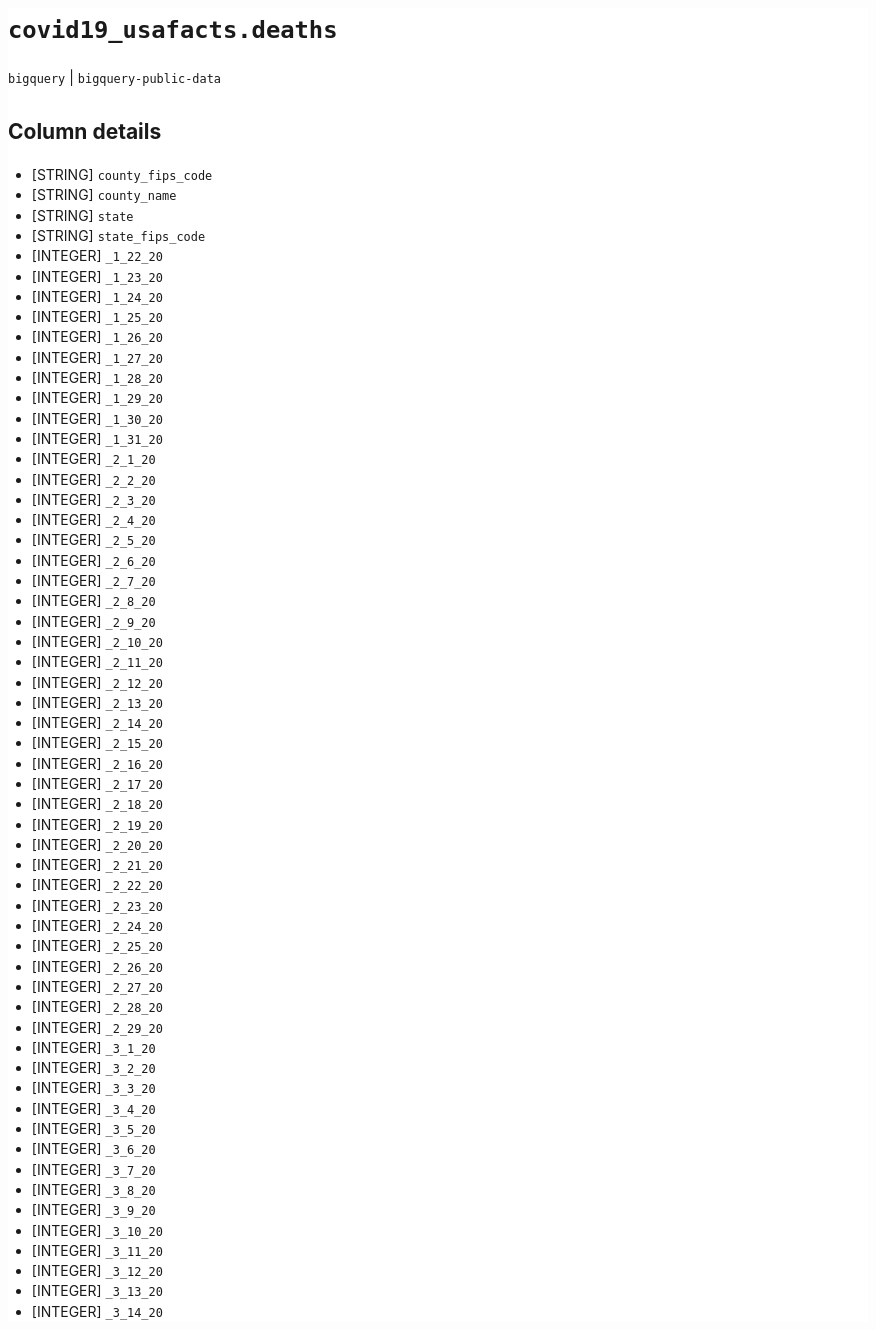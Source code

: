 # `covid19_usafacts.deaths`
`bigquery` | `bigquery-public-data`

## Column details
* [STRING]    `county_fips_code`
* [STRING]    `county_name`
* [STRING]    `state`
* [STRING]    `state_fips_code`
* [INTEGER]   `_1_22_20`
* [INTEGER]   `_1_23_20`
* [INTEGER]   `_1_24_20`
* [INTEGER]   `_1_25_20`
* [INTEGER]   `_1_26_20`
* [INTEGER]   `_1_27_20`
* [INTEGER]   `_1_28_20`
* [INTEGER]   `_1_29_20`
* [INTEGER]   `_1_30_20`
* [INTEGER]   `_1_31_20`
* [INTEGER]   `_2_1_20`
* [INTEGER]   `_2_2_20`
* [INTEGER]   `_2_3_20`
* [INTEGER]   `_2_4_20`
* [INTEGER]   `_2_5_20`
* [INTEGER]   `_2_6_20`
* [INTEGER]   `_2_7_20`
* [INTEGER]   `_2_8_20`
* [INTEGER]   `_2_9_20`
* [INTEGER]   `_2_10_20`
* [INTEGER]   `_2_11_20`
* [INTEGER]   `_2_12_20`
* [INTEGER]   `_2_13_20`
* [INTEGER]   `_2_14_20`
* [INTEGER]   `_2_15_20`
* [INTEGER]   `_2_16_20`
* [INTEGER]   `_2_17_20`
* [INTEGER]   `_2_18_20`
* [INTEGER]   `_2_19_20`
* [INTEGER]   `_2_20_20`
* [INTEGER]   `_2_21_20`
* [INTEGER]   `_2_22_20`
* [INTEGER]   `_2_23_20`
* [INTEGER]   `_2_24_20`
* [INTEGER]   `_2_25_20`
* [INTEGER]   `_2_26_20`
* [INTEGER]   `_2_27_20`
* [INTEGER]   `_2_28_20`
* [INTEGER]   `_2_29_20`
* [INTEGER]   `_3_1_20`
* [INTEGER]   `_3_2_20`
* [INTEGER]   `_3_3_20`
* [INTEGER]   `_3_4_20`
* [INTEGER]   `_3_5_20`
* [INTEGER]   `_3_6_20`
* [INTEGER]   `_3_7_20`
* [INTEGER]   `_3_8_20`
* [INTEGER]   `_3_9_20`
* [INTEGER]   `_3_10_20`
* [INTEGER]   `_3_11_20`
* [INTEGER]   `_3_12_20`
* [INTEGER]   `_3_13_20`
* [INTEGER]   `_3_14_20`